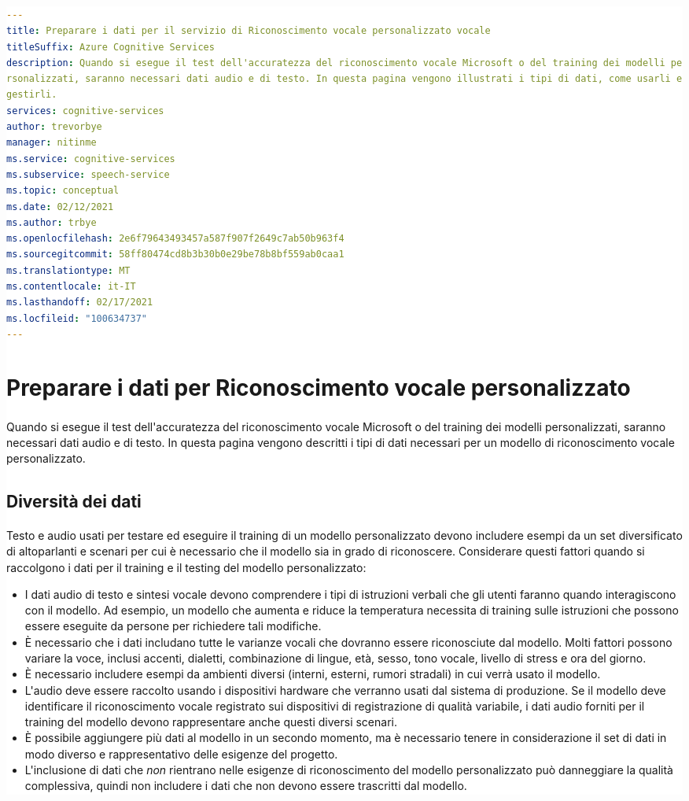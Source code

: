 ```yaml
---
title: Preparare i dati per il servizio di Riconoscimento vocale personalizzato vocale
titleSuffix: Azure Cognitive Services
description: Quando si esegue il test dell'accuratezza del riconoscimento vocale Microsoft o del training dei modelli personalizzati, saranno necessari dati audio e di testo. In questa pagina vengono illustrati i tipi di dati, come usarli e gestirli.
services: cognitive-services
author: trevorbye
manager: nitinme
ms.service: cognitive-services
ms.subservice: speech-service
ms.topic: conceptual
ms.date: 02/12/2021
ms.author: trbye
ms.openlocfilehash: 2e6f79643493457a587f907f2649c7ab50b963f4
ms.sourcegitcommit: 58ff80474cd8b3b30b0e29be78b8bf559ab0caa1
ms.translationtype: MT
ms.contentlocale: it-IT
ms.lasthandoff: 02/17/2021
ms.locfileid: "100634737"
---
```

# <a name="prepare-data-for-custom-speech"></a>Preparare i dati per Riconoscimento vocale personalizzato

Quando si esegue il test dell'accuratezza del riconoscimento vocale Microsoft o del training dei modelli personalizzati, saranno necessari dati audio e di testo. In questa pagina vengono descritti i tipi di dati necessari per un modello di riconoscimento vocale personalizzato.

## <a name="data-diversity"></a>Diversità dei dati

Testo e audio usati per testare ed eseguire il training di un modello personalizzato devono includere esempi da un set diversificato di altoparlanti e scenari per cui è necessario che il modello sia in grado di riconoscere.
Considerare questi fattori quando si raccolgono i dati per il training e il testing del modello personalizzato:

* I dati audio di testo e sintesi vocale devono comprendere i tipi di istruzioni verbali che gli utenti faranno quando interagiscono con il modello. Ad esempio, un modello che aumenta e riduce la temperatura necessita di training sulle istruzioni che possono essere eseguite da persone per richiedere tali modifiche.
* È necessario che i dati includano tutte le varianze vocali che dovranno essere riconosciute dal modello. Molti fattori possono variare la voce, inclusi accenti, dialetti, combinazione di lingue, età, sesso, tono vocale, livello di stress e ora del giorno.
* È necessario includere esempi da ambienti diversi (interni, esterni, rumori stradali) in cui verrà usato il modello.
* L'audio deve essere raccolto usando i dispositivi hardware che verranno usati dal sistema di produzione. Se il modello deve identificare il riconoscimento vocale registrato sui dispositivi di registrazione di qualità variabile, i dati audio forniti per il training del modello devono rappresentare anche questi diversi scenari.
* È possibile aggiungere più dati al modello in un secondo momento, ma è necessario tenere in considerazione il set di dati in modo diverso e rappresentativo delle esigenze del progetto.
* L'inclusione di dati che *non* rientrano nelle esigenze di riconoscimento del modello personalizzato può danneggiare la qualità complessiva, quindi non includere i dati che non devono essere trascritti dal modello.
